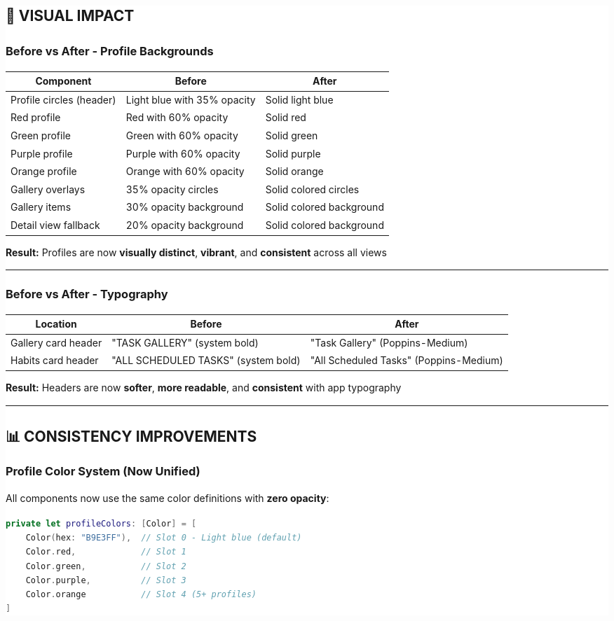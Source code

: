 
## 🎨 VISUAL IMPACT

### Before vs After - Profile Backgrounds

| Component | Before | After |
|-----------|--------|-------|
| Profile circles (header) | Light blue with 35% opacity | Solid light blue |
| Red profile | Red with 60% opacity | Solid red |
| Green profile | Green with 60% opacity | Solid green |
| Purple profile | Purple with 60% opacity | Solid purple |
| Orange profile | Orange with 60% opacity | Solid orange |
| Gallery overlays | 35% opacity circles | Solid colored circles |
| Gallery items | 30% opacity background | Solid colored background |
| Detail view fallback | 20% opacity background | Solid colored background |

**Result:** Profiles are now **visually distinct**, **vibrant**, and **consistent** across all views

---

### Before vs After - Typography

| Location | Before | After |
|----------|--------|-------|
| Gallery card header | "TASK GALLERY" (system bold) | "Task Gallery" (Poppins-Medium) |
| Habits card header | "ALL SCHEDULED TASKS" (system bold) | "All Scheduled Tasks" (Poppins-Medium) |

**Result:** Headers are now **softer**, **more readable**, and **consistent** with app typography

---

## 📊 CONSISTENCY IMPROVEMENTS

### Profile Color System (Now Unified)

All components now use the same color definitions with **zero opacity**:

```swift
private let profileColors: [Color] = [
    Color(hex: "B9E3FF"),  // Slot 0 - Light blue (default)
    Color.red,             // Slot 1
    Color.green,           // Slot 2
    Color.purple,          // Slot 3
    Color.orange           // Slot 4 (5+ profiles)
]
```
